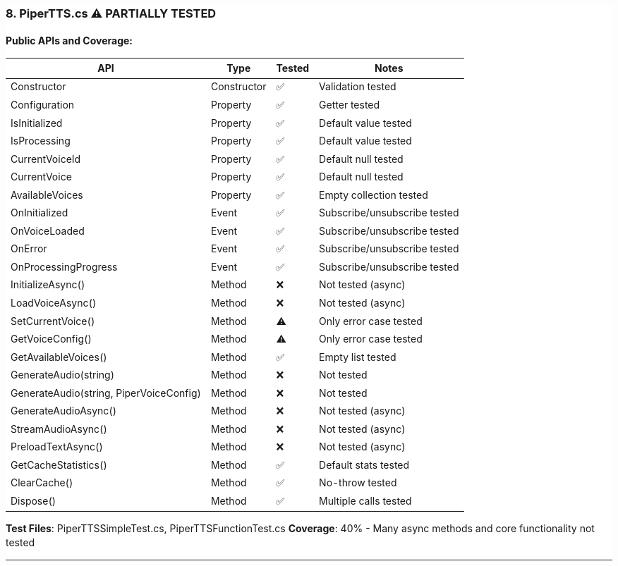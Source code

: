 
### 8. PiperTTS.cs ⚠️ PARTIALLY TESTED

**Public APIs and Coverage:**

| API | Type | Tested | Notes |
|-----|------|--------|-------|
| Constructor | Constructor | ✅ | Validation tested |
| Configuration | Property | ✅ | Getter tested |
| IsInitialized | Property | ✅ | Default value tested |
| IsProcessing | Property | ✅ | Default value tested |
| CurrentVoiceId | Property | ✅ | Default null tested |
| CurrentVoice | Property | ✅ | Default null tested |
| AvailableVoices | Property | ✅ | Empty collection tested |
| OnInitialized | Event | ✅ | Subscribe/unsubscribe tested |
| OnVoiceLoaded | Event | ✅ | Subscribe/unsubscribe tested |
| OnError | Event | ✅ | Subscribe/unsubscribe tested |
| OnProcessingProgress | Event | ✅ | Subscribe/unsubscribe tested |
| InitializeAsync() | Method | ❌ | Not tested (async) |
| LoadVoiceAsync() | Method | ❌ | Not tested (async) |
| SetCurrentVoice() | Method | ⚠️ | Only error case tested |
| GetVoiceConfig() | Method | ⚠️ | Only error case tested |
| GetAvailableVoices() | Method | ✅ | Empty list tested |
| GenerateAudio(string) | Method | ❌ | Not tested |
| GenerateAudio(string, PiperVoiceConfig) | Method | ❌ | Not tested |
| GenerateAudioAsync() | Method | ❌ | Not tested (async) |
| StreamAudioAsync() | Method | ❌ | Not tested (async) |
| PreloadTextAsync() | Method | ❌ | Not tested (async) |
| GetCacheStatistics() | Method | ✅ | Default stats tested |
| ClearCache() | Method | ✅ | No-throw tested |
| Dispose() | Method | ✅ | Multiple calls tested |

**Test Files**: PiperTTSSimpleTest.cs, PiperTTSFunctionTest.cs
**Coverage**: 40% - Many async methods and core functionality not tested

---
